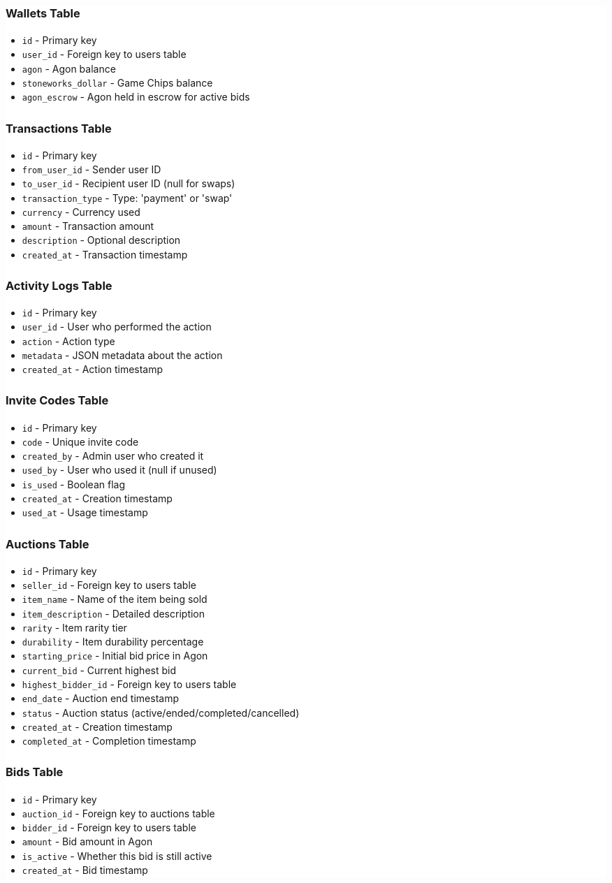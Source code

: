 ### Wallets Table
- `id` - Primary key
- `user_id` - Foreign key to users table
- `agon` - Agon balance
- `stoneworks_dollar` - Game Chips balance
- `agon_escrow` - Agon held in escrow for active bids

### Transactions Table
- `id` - Primary key
- `from_user_id` - Sender user ID
- `to_user_id` - Recipient user ID (null for swaps)
- `transaction_type` - Type: 'payment' or 'swap'
- `currency` - Currency used
- `amount` - Transaction amount
- `description` - Optional description
- `created_at` - Transaction timestamp

### Activity Logs Table
- `id` - Primary key
- `user_id` - User who performed the action
- `action` - Action type
- `metadata` - JSON metadata about the action
- `created_at` - Action timestamp

### Invite Codes Table
- `id` - Primary key
- `code` - Unique invite code
- `created_by` - Admin user who created it
- `used_by` - User who used it (null if unused)
- `is_used` - Boolean flag
- `created_at` - Creation timestamp
- `used_at` - Usage timestamp

### Auctions Table
- `id` - Primary key
- `seller_id` - Foreign key to users table
- `item_name` - Name of the item being sold
- `item_description` - Detailed description
- `rarity` - Item rarity tier
- `durability` - Item durability percentage
- `starting_price` - Initial bid price in Agon
- `current_bid` - Current highest bid
- `highest_bidder_id` - Foreign key to users table
- `end_date` - Auction end timestamp
- `status` - Auction status (active/ended/completed/cancelled)
- `created_at` - Creation timestamp
- `completed_at` - Completion timestamp

### Bids Table
- `id` - Primary key
- `auction_id` - Foreign key to auctions table
- `bidder_id` - Foreign key to users table
- `amount` - Bid amount in Agon
- `is_active` - Whether this bid is still active
- `created_at` - Bid timestamp
